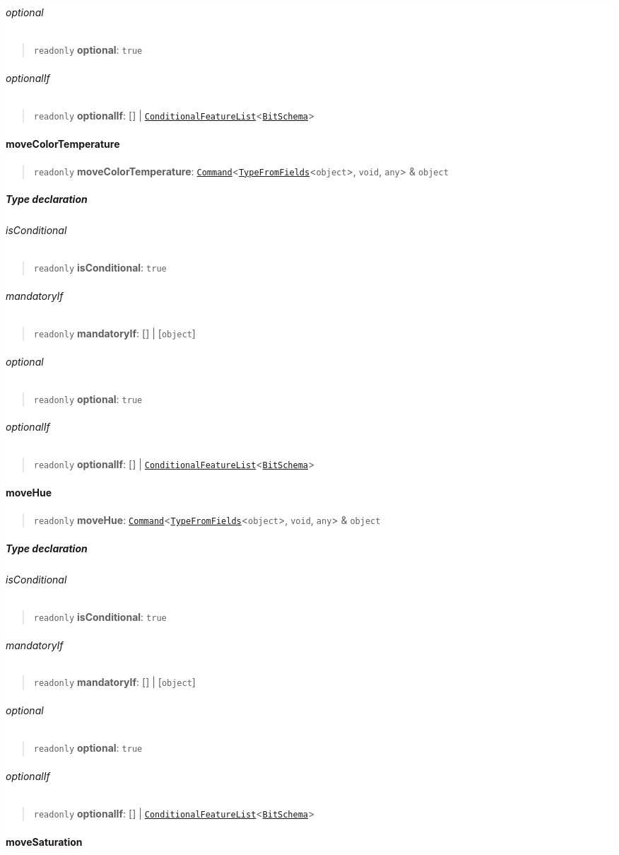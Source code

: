 ###### optional

> `readonly` **optional**: `true`

###### optionalIf

> `readonly` **optionalIf**: [] \| [`ConditionalFeatureList`](../../../README.md#conditionalfeaturelistf)\<[`BitSchema`](../../../../schema/README.md#bitschema)\>

#### moveColorTemperature

> `readonly` **moveColorTemperature**: [`Command`](../../../interfaces/Command.md)\<[`TypeFromFields`](../../../../tlv/README.md#typefromfieldsf)\<`object`\>, `void`, `any`\> & `object`

##### Type declaration

###### isConditional

> `readonly` **isConditional**: `true`

###### mandatoryIf

> `readonly` **mandatoryIf**: [] \| [`object`]

###### optional

> `readonly` **optional**: `true`

###### optionalIf

> `readonly` **optionalIf**: [] \| [`ConditionalFeatureList`](../../../README.md#conditionalfeaturelistf)\<[`BitSchema`](../../../../schema/README.md#bitschema)\>

#### moveHue

> `readonly` **moveHue**: [`Command`](../../../interfaces/Command.md)\<[`TypeFromFields`](../../../../tlv/README.md#typefromfieldsf)\<`object`\>, `void`, `any`\> & `object`

##### Type declaration

###### isConditional

> `readonly` **isConditional**: `true`

###### mandatoryIf

> `readonly` **mandatoryIf**: [] \| [`object`]

###### optional

> `readonly` **optional**: `true`

###### optionalIf

> `readonly` **optionalIf**: [] \| [`ConditionalFeatureList`](../../../README.md#conditionalfeaturelistf)\<[`BitSchema`](../../../../schema/README.md#bitschema)\>

#### moveSaturation
